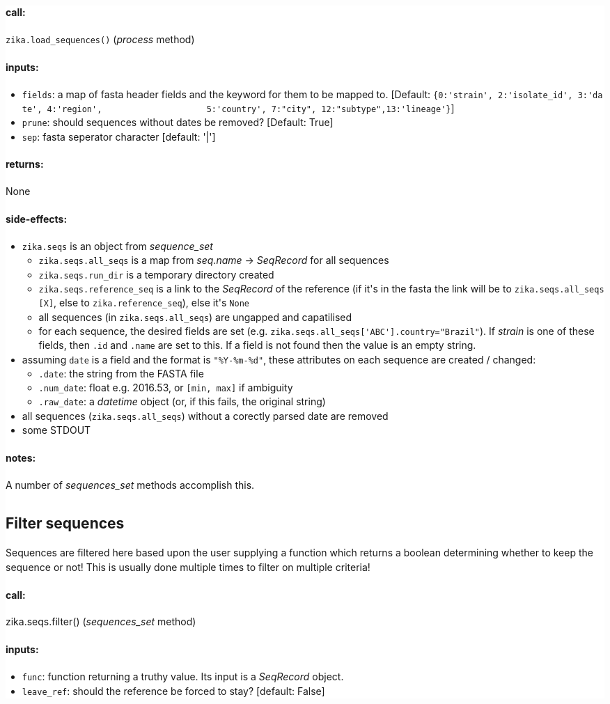 #### call:
`zika.load_sequences()` (_process_ method)

#### inputs:
* `fields`: a map of fasta header fields and the keyword for them to be mapped to. [Default: `{0:'strain', 2:'isolate_id', 3:'date', 4:'region',                     5:'country', 7:"city", 12:"subtype",13:'lineage'}`]
* `prune`: should sequences without dates be removed? [Default: True]
* `sep`: fasta seperator character [default: '|']

#### returns:
None

#### side-effects:
* `zika.seqs` is an object from _sequence_set_
  * `zika.seqs.all_seqs` is a map from _seq.name_ -> _SeqRecord_ for all sequences
  * `zika.seqs.run_dir` is a temporary directory created
  * `zika.seqs.reference_seq` is a link to the _SeqRecord_ of the reference (if it's in the fasta the link will be to `zika.seqs.all_seqs[X]`, else to `zika.reference_seq`), else it's `None`
  * all sequences (in `zika.seqs.all_seqs`) are ungapped and capatilised
  * for each sequence, the desired fields are set (e.g. `zika.seqs.all_seqs['ABC'].country="Brazil"`). If _strain_ is one of these fields, then `.id` and `.name` are set to this. If a field is not found then the value is an empty string.
* assuming `date` is a field and the format is `"%Y-%m-%d"`, these attributes on each sequence are created / changed:
  * `.date`: the string from the FASTA file
  * `.num_date`: float e.g. 2016.53, or `[min, max]` if ambiguity
  * `.raw_date`: a _datetime_ object (or, if this fails, the original string)
* all sequences (`zika.seqs.all_seqs`) without a corectly parsed date are removed
* some STDOUT


#### notes:
A number of *sequences_set* methods accomplish this.










## Filter sequences
Sequences are filtered here based upon the user supplying a function which returns a boolean determining whether to keep the sequence or not! This is usually done multiple times to filter on multiple criteria!

#### call:
zika.seqs.filter() (*sequences_set* method)

#### inputs:
* `func`: function returning a truthy value. Its input is a _SeqRecord_ object.
* `leave_ref`: should the reference be forced to stay? [default: False]
